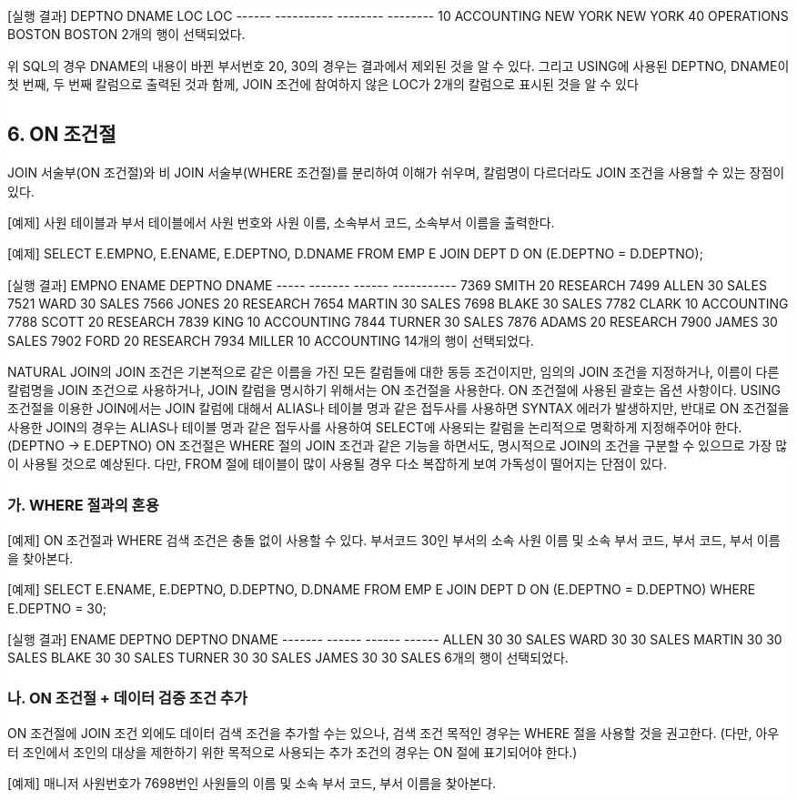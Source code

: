 

[실행 결과] DEPTNO DNAME LOC LOC ------ ---------- -------- -------- 10 ACCOUNTING NEW YORK NEW YORK 40 OPERATIONS BOSTON BOSTON 2개의 행이 선택되었다.



위 SQL의 경우 DNAME의 내용이 바뀐 부서번호 20, 30의 경우는 결과에서 제외된 것을 알 수 있다. 그리고 USING에 사용된 DEPTNO, DNAME이 첫 번째, 두 번째 칼럼으로 출력된 것과 함께, JOIN 조건에 참여하지 않은 LOC가 2개의 칼럼으로 표시된 것을 알 수 있다



## 6. ON 조건절

JOIN 서술부(ON 조건절)와 비 JOIN 서술부(WHERE 조건절)를 분리하여 이해가 쉬우며, 칼럼명이 다르더라도 JOIN 조건을 사용할 수 있는 장점이 있다.

[예제] 사원 테이블과 부서 테이블에서 사원 번호와 사원 이름, 소속부서 코드, 소속부서 이름을 출력한다.



[예제] SELECT E.EMPNO, E.ENAME, E.DEPTNO, D.DNAME FROM EMP E JOIN DEPT D ON (E.DEPTNO = D.DEPTNO);



[실행 결과] EMPNO ENAME DEPTNO DNAME ----- ------- ------ ----------- 7369 SMITH 20 RESEARCH 7499 ALLEN 30 SALES 7521 WARD 30 SALES 7566 JONES 20 RESEARCH 7654 MARTIN 30 SALES 7698 BLAKE 30 SALES 7782 CLARK 10 ACCOUNTING 7788 SCOTT 20 RESEARCH 7839 KING 10 ACCOUNTING 7844 TURNER 30 SALES 7876 ADAMS 20 RESEARCH 7900 JAMES 30 SALES 7902 FORD 20 RESEARCH 7934 MILLER 10 ACCOUNTING 14개의 행이 선택되었다.



NATURAL JOIN의 JOIN 조건은 기본적으로 같은 이름을 가진 모든 칼럼들에 대한 동등 조건이지만, 임의의 JOIN 조건을 지정하거나, 이름이 다른 칼럼명을 JOIN 조건으로 사용하거나, JOIN 칼럼을 명시하기 위해서는 ON 조건절을 사용한다. ON 조건절에 사용된 괄호는 옵션 사항이다. USING 조건절을 이용한 JOIN에서는 JOIN 칼럼에 대해서 ALIAS나 테이블 명과 같은 접두사를 사용하면 SYNTAX 에러가 발생하지만, 반대로 ON 조건절을 사용한 JOIN의 경우는 ALIAS나 테이블 명과 같은 접두사를 사용하여 SELECT에 사용되는 칼럼을 논리적으로 명확하게 지정해주어야 한다. (DEPTNO → E.DEPTNO) ON 조건절은 WHERE 절의 JOIN 조건과 같은 기능을 하면서도, 명시적으로 JOIN의 조건을 구분할 수 있으므로 가장 많이 사용될 것으로 예상된다. 다만, FROM 절에 테이블이 많이 사용될 경우 다소 복잡하게 보여 가독성이 떨어지는 단점이 있다.



### 가. WHERE 절과의 혼용

[예제] ON 조건절과 WHERE 검색 조건은 충돌 없이 사용할 수 있다. 부서코드 30인 부서의 소속 사원 이름 및 소속 부서 코드, 부서 코드, 부서 이름을 찾아본다.



[예제] SELECT E.ENAME, E.DEPTNO, D.DEPTNO, D.DNAME FROM EMP E JOIN DEPT D ON (E.DEPTNO = D.DEPTNO) WHERE E.DEPTNO = 30;



[실행 결과] ENAME DEPTNO DEPTNO DNAME ------- ------ ------ ------ ALLEN 30 30 SALES WARD 30 30 SALES MARTIN 30 30 SALES BLAKE 30 30 SALES TURNER 30 30 SALES JAMES 30 30 SALES 6개의 행이 선택되었다.



### 나. ON 조건절 + 데이터 검증 조건 추가

ON 조건절에 JOIN 조건 외에도 데이터 검색 조건을 추가할 수는 있으나, 검색 조건 목적인 경우는 WHERE 절을 사용할 것을 권고한다. (다만, 아우터 조인에서 조인의 대상을 제한하기 위한 목적으로 사용되는 추가 조건의 경우는 ON 절에 표기되어야 한다.)

[예제] 매니저 사원번호가 7698번인 사원들의 이름 및 소속 부서 코드, 부서 이름을 찾아본다.


